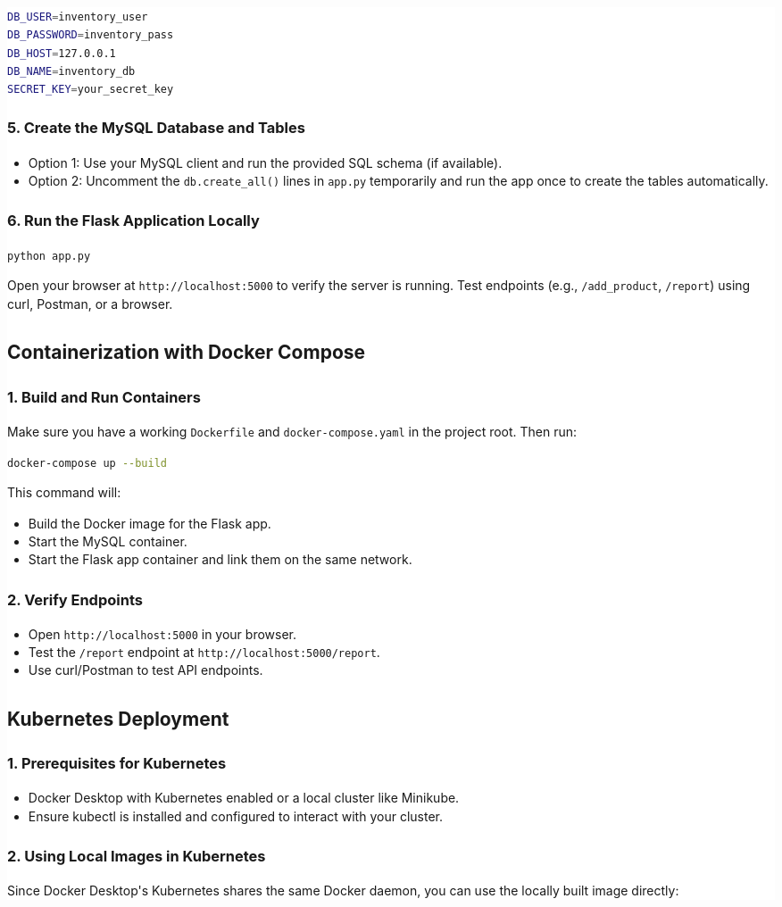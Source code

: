 ```bash
DB_USER=inventory_user
DB_PASSWORD=inventory_pass
DB_HOST=127.0.0.1
DB_NAME=inventory_db
SECRET_KEY=your_secret_key
```

### 5. Create the MySQL Database and Tables

- Option 1: Use your MySQL client and run the provided SQL schema (if available).
- Option 2: Uncomment the `db.create_all()` lines in `app.py` temporarily and run the app once to create the tables automatically.

### 6. Run the Flask Application Locally

```bash
python app.py
```
Open your browser at `http://localhost:5000` to verify the server is running. Test endpoints (e.g., `/add_product`, `/report`) using curl, Postman, or a browser.


## Containerization with Docker Compose

### 1. Build and Run Containers

Make sure you have a working `Dockerfile` and `docker-compose.yaml` in the project root. Then run:

```bash
docker-compose up --build
```
This command will:
- Build the Docker image for the Flask app.
- Start the MySQL container.
- Start the Flask app container and link them on the same network.

### 2. Verify Endpoints

- Open `http://localhost:5000` in your browser.
- Test the `/report` endpoint at `http://localhost:5000/report`.
- Use curl/Postman to test API endpoints.


## Kubernetes Deployment

### 1. Prerequisites for Kubernetes
- Docker Desktop with Kubernetes enabled or a local cluster like Minikube.
- Ensure kubectl is installed and configured to interact with your cluster.

### 2. Using Local Images in Kubernetes
Since Docker Desktop's Kubernetes shares the same Docker daemon, you can use the locally built image directly:
